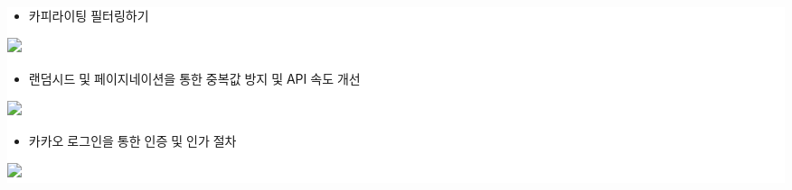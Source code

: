 - 카피라이팅 필터링하기
<img src="https://github.com/Hooking-CEOS/Hooking_BE_v2/assets/99666136/477d8fc8-920f-4d07-a878-28aacc00c28a" width="600" />
</br>

- 랜덤시드 및 페이지네이션을 통한 중복값 방지 및 API 속도 개선
<img src="https://github.com/Hooking-CEOS/Hooking_BE_v2/assets/99666136/1abb6c3a-4654-4e6b-920b-b3dfdf551e6f" width="600" />
</br>

- 카카오 로그인을 통한 인증 및 인가 절차
<img src="https://github.com/Hooking-CEOS/Hooking_BE_v2/assets/99666136/e4957638-26ec-4f24-bfab-a208f475b486" width="600" />


